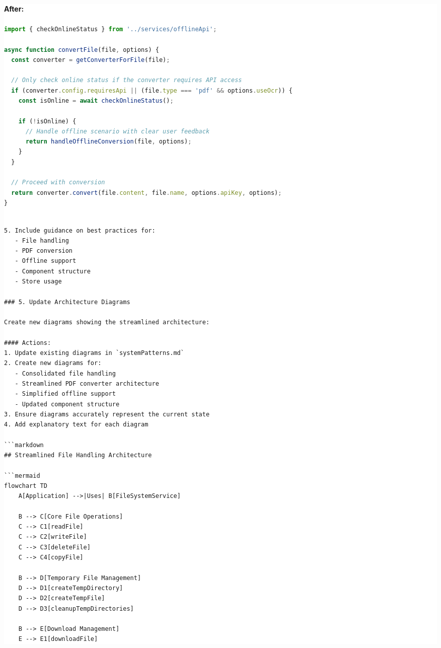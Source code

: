 #### After:
```javascript
import { checkOnlineStatus } from '../services/offlineApi';

async function convertFile(file, options) {
  const converter = getConverterForFile(file);
  
  // Only check online status if the converter requires API access
  if (converter.config.requiresApi || (file.type === 'pdf' && options.useOcr)) {
    const isOnline = await checkOnlineStatus();
    
    if (!isOnline) {
      // Handle offline scenario with clear user feedback
      return handleOfflineConversion(file, options);
    }
  }
  
  // Proceed with conversion
  return converter.convert(file.content, file.name, options.apiKey, options);
}
```
```

5. Include guidance on best practices for:
   - File handling
   - PDF conversion
   - Offline support
   - Component structure
   - Store usage

### 5. Update Architecture Diagrams

Create new diagrams showing the streamlined architecture:

#### Actions:
1. Update existing diagrams in `systemPatterns.md`
2. Create new diagrams for:
   - Consolidated file handling
   - Streamlined PDF converter architecture
   - Simplified offline support
   - Updated component structure
3. Ensure diagrams accurately represent the current state
4. Add explanatory text for each diagram

```markdown
## Streamlined File Handling Architecture

```mermaid
flowchart TD
    A[Application] -->|Uses| B[FileSystemService]
    
    B --> C[Core File Operations]
    C --> C1[readFile]
    C --> C2[writeFile]
    C --> C3[deleteFile]
    C --> C4[copyFile]
    
    B --> D[Temporary File Management]
    D --> D1[createTempDirectory]
    D --> D2[createTempFile]
    D --> D3[cleanupTempDirectories]
    
    B --> E[Download Management]
    E --> E1[downloadFile]
```